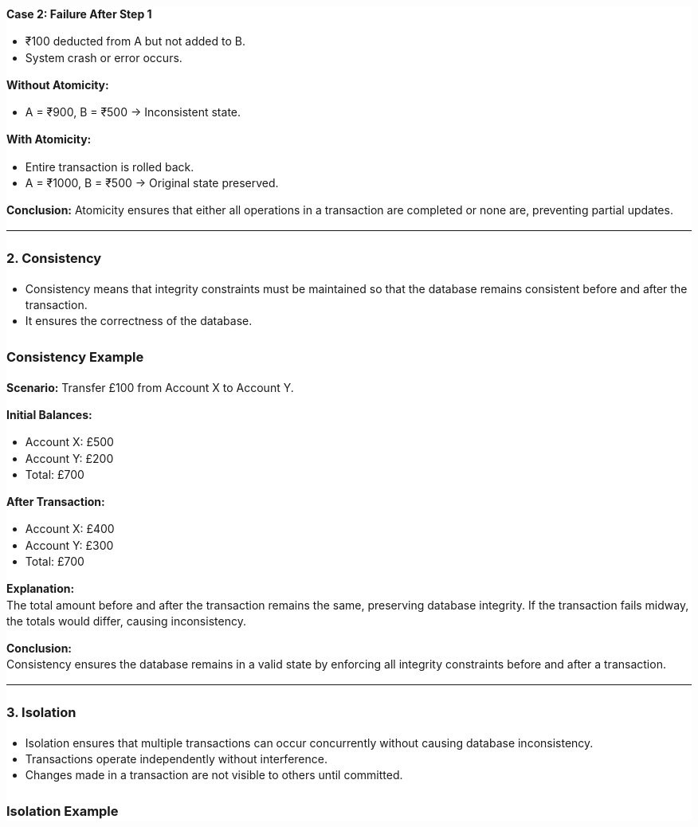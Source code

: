 **Case 2: Failure After Step 1**
- ₹100 deducted from A but not added to B.
- System crash or error occurs.

**Without Atomicity:**
- A = ₹900, B = ₹500 → Inconsistent state.

**With Atomicity:**
- Entire transaction is rolled back.
- A = ₹1000, B = ₹500 → Original state preserved.

**Conclusion:** Atomicity ensures that either all operations in a transaction are completed or none are, preventing partial updates.


---

### 2. Consistency

- Consistency means that integrity constraints must be maintained so that the database remains consistent before and after the transaction.
- It ensures the correctness of the database.

### Consistency Example

**Scenario:** Transfer £100 from Account X to Account Y.

**Initial Balances:**
- Account X: £500
- Account Y: £200
- Total: £700

**After Transaction:**
- Account X: £400
- Account Y: £300
- Total: £700

**Explanation:**  
The total amount before and after the transaction remains the same, preserving database integrity. If the transaction fails midway, the totals would differ, causing inconsistency.

**Conclusion:**  
Consistency ensures the database remains in a valid state by enforcing all integrity constraints before and after a transaction.


---

### 3. Isolation

- Isolation ensures that multiple transactions can occur concurrently without causing database inconsistency.
- Transactions operate independently without interference.
- Changes made in a transaction are not visible to others until committed.

### Isolation Example
